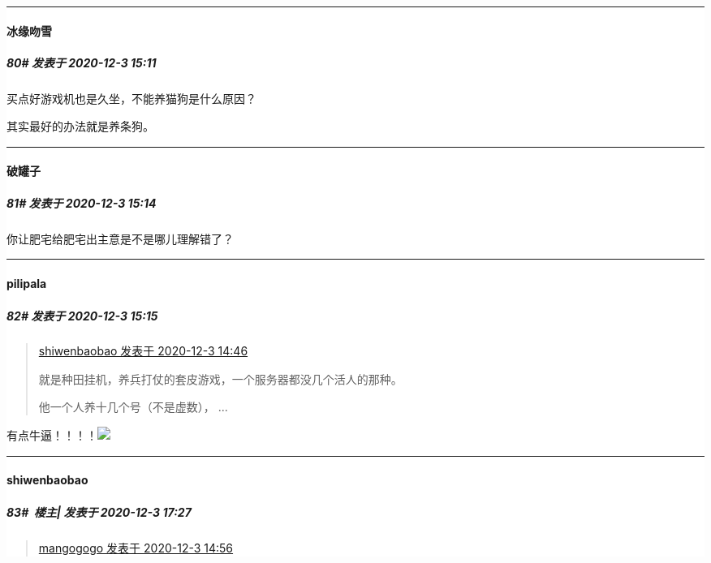 


*****

####  冰缘吻雪  
##### 80#       发表于 2020-12-3 15:11




买点好游戏机也是久坐，不能养猫狗是什么原因？

其实最好的办法就是养条狗。







*****

####  破罐子  
##### 81#       发表于 2020-12-3 15:14




你让肥宅给肥宅出主意是不是哪儿理解错了？







*****

####  pilipala  
##### 82#       发表于 2020-12-3 15:15



<blockquote><a href="httphttps://bbs.saraba1st.com/2b/forum.php?mod=redirect&amp;goto=findpost&amp;pid=49597197&amp;ptid=1975402" target="_blank">shiwenbaobao 发表于 2020-12-3 14:46</a>

就是种田挂机，养兵打仗的套皮游戏，一个服务器都没几个活人的那种。

他一个人养十几个号（不是虚数）， ...</blockquote>
有点牛逼！！！！<img src="https://static.saraba1st.com/image/smiley/face2017/068.png" referrerpolicy="no-referrer">







*****

####  shiwenbaobao  
##### 83#         楼主| 发表于 2020-12-3 17:27



<blockquote><a href="httphttps://bbs.saraba1st.com/2b/forum.php?mod=redirect&amp;goto=findpost&amp;pid=49597288&amp;ptid=1975402" target="_blank">mangogogo 发表于 2020-12-3 14:56</a>

